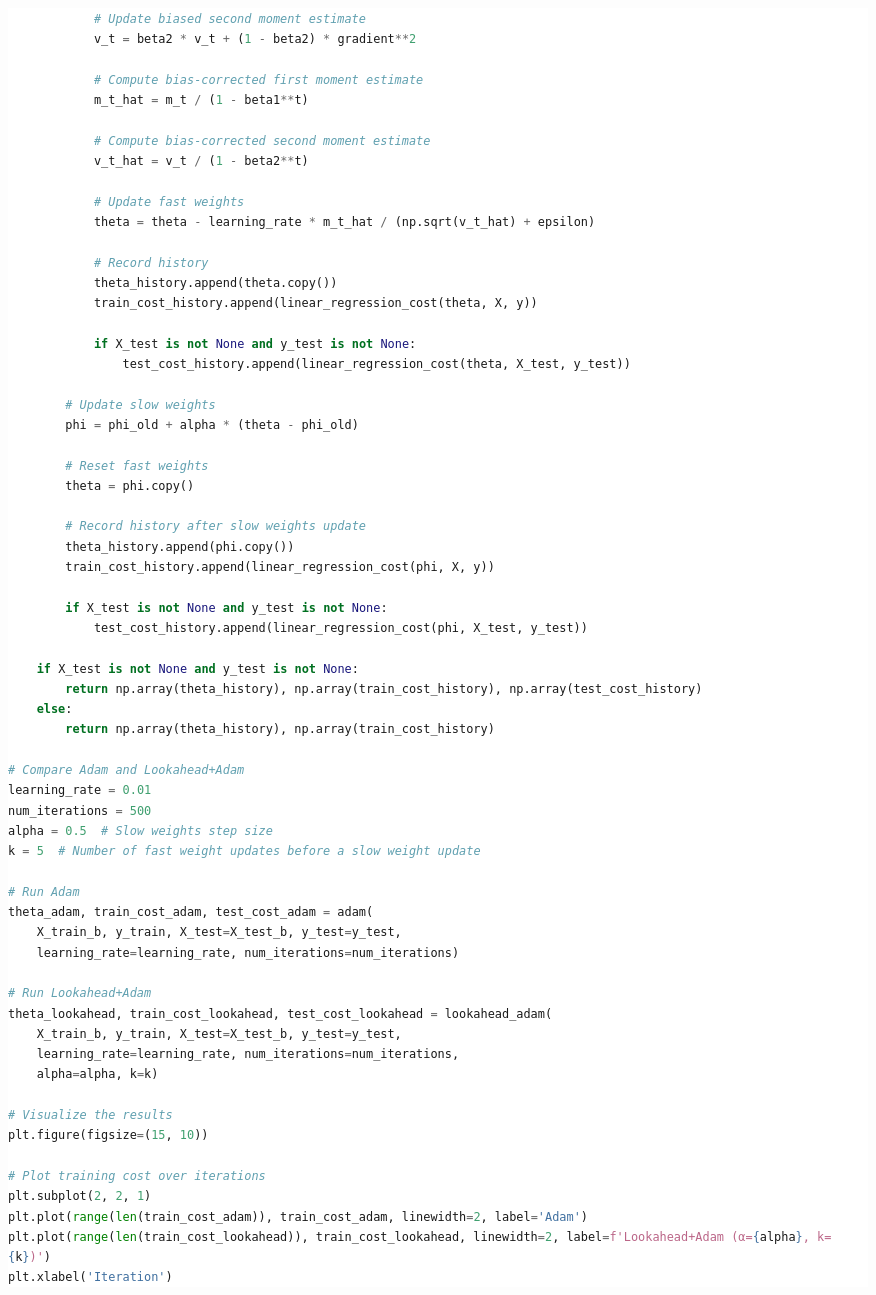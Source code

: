 ```python
            # Update biased second moment estimate
            v_t = beta2 * v_t + (1 - beta2) * gradient**2
            
            # Compute bias-corrected first moment estimate
            m_t_hat = m_t / (1 - beta1**t)
            
            # Compute bias-corrected second moment estimate
            v_t_hat = v_t / (1 - beta2**t)
            
            # Update fast weights
            theta = theta - learning_rate * m_t_hat / (np.sqrt(v_t_hat) + epsilon)
            
            # Record history
            theta_history.append(theta.copy())
            train_cost_history.append(linear_regression_cost(theta, X, y))
            
            if X_test is not None and y_test is not None:
                test_cost_history.append(linear_regression_cost(theta, X_test, y_test))
        
        # Update slow weights
        phi = phi_old + alpha * (theta - phi_old)
        
        # Reset fast weights
        theta = phi.copy()
        
        # Record history after slow weights update
        theta_history.append(phi.copy())
        train_cost_history.append(linear_regression_cost(phi, X, y))
        
        if X_test is not None and y_test is not None:
            test_cost_history.append(linear_regression_cost(phi, X_test, y_test))
    
    if X_test is not None and y_test is not None:
        return np.array(theta_history), np.array(train_cost_history), np.array(test_cost_history)
    else:
        return np.array(theta_history), np.array(train_cost_history)

# Compare Adam and Lookahead+Adam
learning_rate = 0.01
num_iterations = 500
alpha = 0.5  # Slow weights step size
k = 5  # Number of fast weight updates before a slow weight update

# Run Adam
theta_adam, train_cost_adam, test_cost_adam = adam(
    X_train_b, y_train, X_test=X_test_b, y_test=y_test,
    learning_rate=learning_rate, num_iterations=num_iterations)

# Run Lookahead+Adam
theta_lookahead, train_cost_lookahead, test_cost_lookahead = lookahead_adam(
    X_train_b, y_train, X_test=X_test_b, y_test=y_test,
    learning_rate=learning_rate, num_iterations=num_iterations,
    alpha=alpha, k=k)

# Visualize the results
plt.figure(figsize=(15, 10))

# Plot training cost over iterations
plt.subplot(2, 2, 1)
plt.plot(range(len(train_cost_adam)), train_cost_adam, linewidth=2, label='Adam')
plt.plot(range(len(train_cost_lookahead)), train_cost_lookahead, linewidth=2, label=f'Lookahead+Adam (α={alpha}, k={k})')
plt.xlabel('Iteration')
```